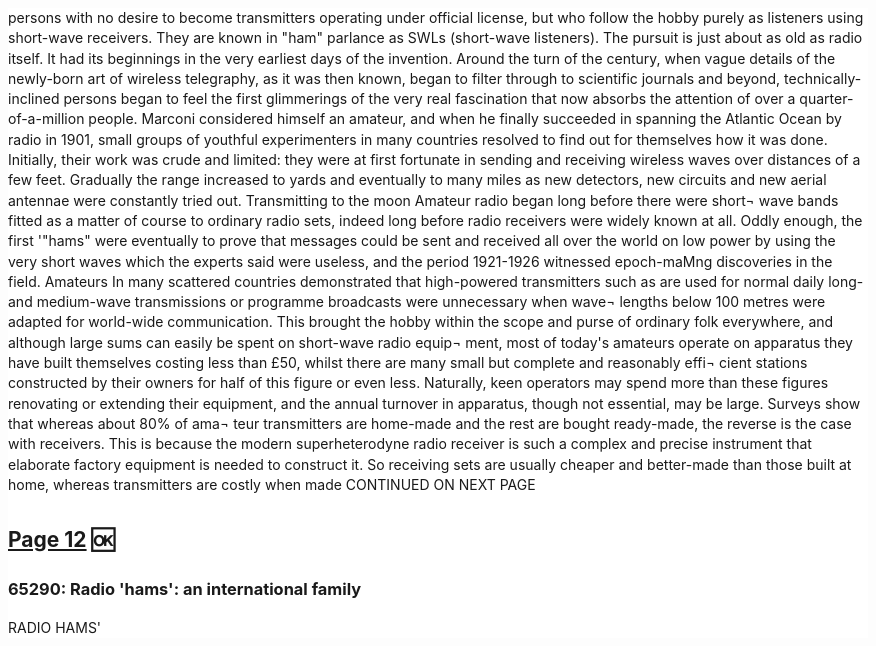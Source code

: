 persons with no desire to become transmitters operating
under official license, but who follow the hobby purely as
listeners using short-wave receivers. They are known in
"ham" parlance as SWLs (short-wave listeners).
The pursuit is just about as old as radio itself. It had
its beginnings in the very earliest days of the invention.
Around the turn of the century, when vague details of
the newly-born art of wireless telegraphy, as it was then
known, began to filter through to scientific journals and
beyond, technically-inclined persons began to feel the
first glimmerings of the very real fascination that now
absorbs the attention of over a quarter-of-a-million
people.
Marconi considered himself an amateur, and when he
finally succeeded in spanning the Atlantic Ocean by radio
in 1901, small groups of youthful experimenters in many
countries resolved to find out for themselves how it was
done. Initially, their work was crude and limited: they
were at first fortunate in sending and receiving wireless
waves over distances of a few feet. Gradually the range
increased to yards and eventually to many miles as new
detectors, new circuits and new aerial antennae were
constantly tried out.
Transmitting to the moon
Amateur radio began long before there were short¬
wave bands fitted as a matter of course to ordinary
radio sets, indeed long before radio receivers were
widely known at all. Oddly enough, the first '"hams" were
eventually to prove that messages could be sent and
received all over the world on low power by using the very
short waves which the experts said were useless, and the
period 1921-1926 witnessed epoch-maMng discoveries in
the field.
Amateurs In many scattered countries demonstrated
that high-powered transmitters such as are used for
normal daily long-and medium-wave transmissions or
programme broadcasts were unnecessary when wave¬
lengths below 100 metres were adapted for world-wide
communication. This brought the hobby within the scope
and purse of ordinary folk everywhere, and although
large sums can easily be spent on short-wave radio equip¬
ment, most of today's amateurs operate on apparatus
they have built themselves costing less than £50, whilst
there are many small but complete and reasonably effi¬
cient stations constructed by their owners for half of
this figure or even less.
Naturally, keen operators may spend more than these
figures renovating or extending their equipment, and the
annual turnover in apparatus, though not essential, may
be large. Surveys show that whereas about 80% of ama¬
teur transmitters are home-made and the rest are bought
ready-made, the reverse is the case with receivers. This
is because the modern superheterodyne radio receiver is
such a complex and precise instrument that elaborate
factory equipment is needed to construct it. So receiving
sets are usually cheaper and better-made than those built
at home, whereas transmitters are costly when made
CONTINUED ON NEXT PAGE
## [Page 12](https://demo.humlab.umu.se/courier/066675engo.pdf#page=12) 🆗
### 65290: Radio 'hams': an international family
RADIO HAMS'